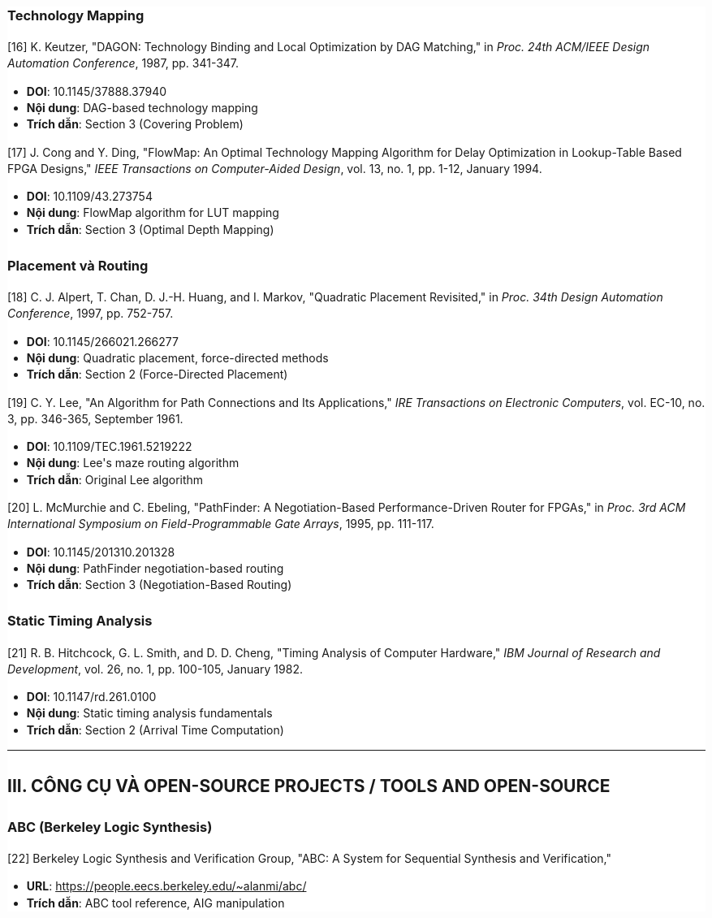 ### Technology Mapping

[16] K. Keutzer, "DAGON: Technology Binding and Local Optimization by DAG Matching," in *Proc. 24th ACM/IEEE Design Automation Conference*, 1987, pp. 341-347.
   - **DOI**: 10.1145/37888.37940
   - **Nội dung**: DAG-based technology mapping
   - **Trích dẫn**: Section 3 (Covering Problem)

[17] J. Cong and Y. Ding, "FlowMap: An Optimal Technology Mapping Algorithm for Delay Optimization in Lookup-Table Based FPGA Designs," *IEEE Transactions on Computer-Aided Design*, vol. 13, no. 1, pp. 1-12, January 1994.
   - **DOI**: 10.1109/43.273754
   - **Nội dung**: FlowMap algorithm for LUT mapping
   - **Trích dẫn**: Section 3 (Optimal Depth Mapping)

### Placement và Routing

[18] C. J. Alpert, T. Chan, D. J.-H. Huang, and I. Markov, "Quadratic Placement Revisited," in *Proc. 34th Design Automation Conference*, 1997, pp. 752-757.
   - **DOI**: 10.1145/266021.266277
   - **Nội dung**: Quadratic placement, force-directed methods
   - **Trích dẫn**: Section 2 (Force-Directed Placement)

[19] C. Y. Lee, "An Algorithm for Path Connections and Its Applications," *IRE Transactions on Electronic Computers*, vol. EC-10, no. 3, pp. 346-365, September 1961.
   - **DOI**: 10.1109/TEC.1961.5219222
   - **Nội dung**: Lee's maze routing algorithm
   - **Trích dẫn**: Original Lee algorithm

[20] L. McMurchie and C. Ebeling, "PathFinder: A Negotiation-Based Performance-Driven Router for FPGAs," in *Proc. 3rd ACM International Symposium on Field-Programmable Gate Arrays*, 1995, pp. 111-117.
   - **DOI**: 10.1145/201310.201328
   - **Nội dung**: PathFinder negotiation-based routing
   - **Trích dẫn**: Section 3 (Negotiation-Based Routing)

### Static Timing Analysis

[21] R. B. Hitchcock, G. L. Smith, and D. D. Cheng, "Timing Analysis of Computer Hardware," *IBM Journal of Research and Development*, vol. 26, no. 1, pp. 100-105, January 1982.
   - **DOI**: 10.1147/rd.261.0100
   - **Nội dung**: Static timing analysis fundamentals
   - **Trích dẫn**: Section 2 (Arrival Time Computation)

---

## III. CÔNG CỤ VÀ OPEN-SOURCE PROJECTS / TOOLS AND OPEN-SOURCE

### ABC (Berkeley Logic Synthesis)

[22] Berkeley Logic Synthesis and Verification Group, "ABC: A System for Sequential Synthesis and Verification," 
   - **URL**: https://people.eecs.berkeley.edu/~alanmi/abc/
   - **Trích dẫn**: ABC tool reference, AIG manipulation
